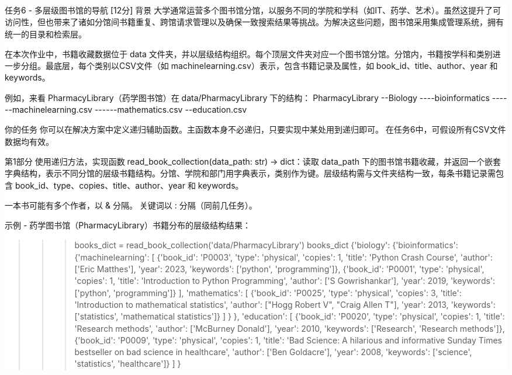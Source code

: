 任务6 - 多层级图书馆的导航 [12分]
背景
大学通常运营多个图书馆分馆，以服务不同的学院和学科（如IT、药学、艺术）。虽然这提升了可访问性，但也带来了诸如分馆间书籍重复、跨馆请求管理以及确保一致搜索结果等挑战。为解决这些问题，图书馆采用集成管理系统，拥有统一的目录和检索层。

在本次作业中，书籍收藏数据位于 data 文件夹，并以层级结构组织。每个顶层文件夹对应一个图书馆分馆。分馆内，书籍按学科和类别进一步分组。最底层，每个类别以CSV文件（如 machinelearning.csv）表示，包含书籍记录及属性，如 book_id、title、author、year 和 keywords。

例如，来看 PharmacyLibrary（药学图书馆）在 data/PharmacyLibrary 下的结构：
PharmacyLibrary
--Biology
----bioinformatics
------machinelearning.csv
------mathematics.csv
--education.csv

你的任务
你可以在解决方案中定义递归辅助函数。主函数本身不必递归，只要实现中某处用到递归即可。
在任务6中，可假设所有CSV文件数据均有效。

第1部分
使用递归方法，实现函数 read_book_collection(data_path: str) -> dict：读取 data_path 下的图书馆书籍收藏，并返回一个嵌套字典结构，表示不同分馆的层级书籍结构。分馆、学院和部门用字典表示，类别作为键。层级结构需与文件夹结构一致，每条书籍记录需包含 book_id、type、copies、title、author、year 和 keywords。

一本书可能有多个作者，以 & 分隔。
关键词以 : 分隔（同前几任务）。

示例 - 药学图书馆（PharmacyLibrary）书籍分布的层级结构结果：
>>> books_dict = read_book_collection('data/PharmacyLibrary')
>>> books_dict
{'biology': 
   {'bioinformatics': 
       {'machinelearning': [
           {'book_id': 'P0003', 'type': 'physical', 'copies': 1, 'title': 'Python Crash Course', 'author': ['Eric Matthes'], 'year': 2023, 'keywords': ['python', 'programming']}, 
           {'book_id': 'P0001', 'type': 'physical', 'copies': 1, 'title': 'Introduction to Python Programming', 'author': ['S Gowrishankar'], 'year': 2019, 'keywords': ['python', 'programming']}
         ], 
        'mathematics': [
           {'book_id': 'P0025', 'type': 'physical', 'copies': 3, 'title': 'Introduction to mathematical statistics', 'author': ["Hogg Robert V", "Craig Allen T"], 'year': 2013, 'keywords': ['statistics', 'mathematical statistics']}
         ]
        }
    },
   'education': [
       {'book_id': 'P0020', 'type': 'physical', 'copies': 1, 'title': 'Research methods', 'author': ['McBurney Donald'], 'year': 2010, 'keywords': ['Research', 'Research methods']},
       {'book_id': 'P0009', 'type': 'physical', 'copies': 1, 'title': 'Bad Science: A hilarious and informative Sunday Times bestseller on bad science in healthcare', 'author': ['Ben Goldacre'], 'year': 2008, 'keywords': ['science', 'statistics', 'healthcare']}
    ]
}
